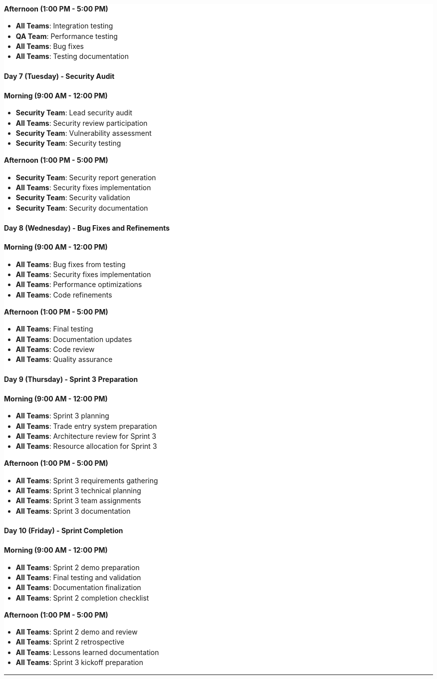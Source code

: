 **Afternoon (1:00 PM - 5:00 PM)**
- **All Teams**: Integration testing
- **QA Team**: Performance testing
- **All Teams**: Bug fixes
- **All Teams**: Testing documentation

#### **Day 7 (Tuesday) - Security Audit**
**Morning (9:00 AM - 12:00 PM)**
- **Security Team**: Lead security audit
- **All Teams**: Security review participation
- **Security Team**: Vulnerability assessment
- **Security Team**: Security testing

**Afternoon (1:00 PM - 5:00 PM)**
- **Security Team**: Security report generation
- **All Teams**: Security fixes implementation
- **Security Team**: Security validation
- **Security Team**: Security documentation

#### **Day 8 (Wednesday) - Bug Fixes and Refinements**
**Morning (9:00 AM - 12:00 PM)**
- **All Teams**: Bug fixes from testing
- **All Teams**: Security fixes implementation
- **All Teams**: Performance optimizations
- **All Teams**: Code refinements

**Afternoon (1:00 PM - 5:00 PM)**
- **All Teams**: Final testing
- **All Teams**: Documentation updates
- **All Teams**: Code review
- **All Teams**: Quality assurance

#### **Day 9 (Thursday) - Sprint 3 Preparation**
**Morning (9:00 AM - 12:00 PM)**
- **All Teams**: Sprint 3 planning
- **All Teams**: Trade entry system preparation
- **All Teams**: Architecture review for Sprint 3
- **All Teams**: Resource allocation for Sprint 3

**Afternoon (1:00 PM - 5:00 PM)**
- **All Teams**: Sprint 3 requirements gathering
- **All Teams**: Sprint 3 technical planning
- **All Teams**: Sprint 3 team assignments
- **All Teams**: Sprint 3 documentation

#### **Day 10 (Friday) - Sprint Completion**
**Morning (9:00 AM - 12:00 PM)**
- **All Teams**: Sprint 2 demo preparation
- **All Teams**: Final testing and validation
- **All Teams**: Documentation finalization
- **All Teams**: Sprint 2 completion checklist

**Afternoon (1:00 PM - 5:00 PM)**
- **All Teams**: Sprint 2 demo and review
- **All Teams**: Sprint 2 retrospective
- **All Teams**: Lessons learned documentation
- **All Teams**: Sprint 3 kickoff preparation

---